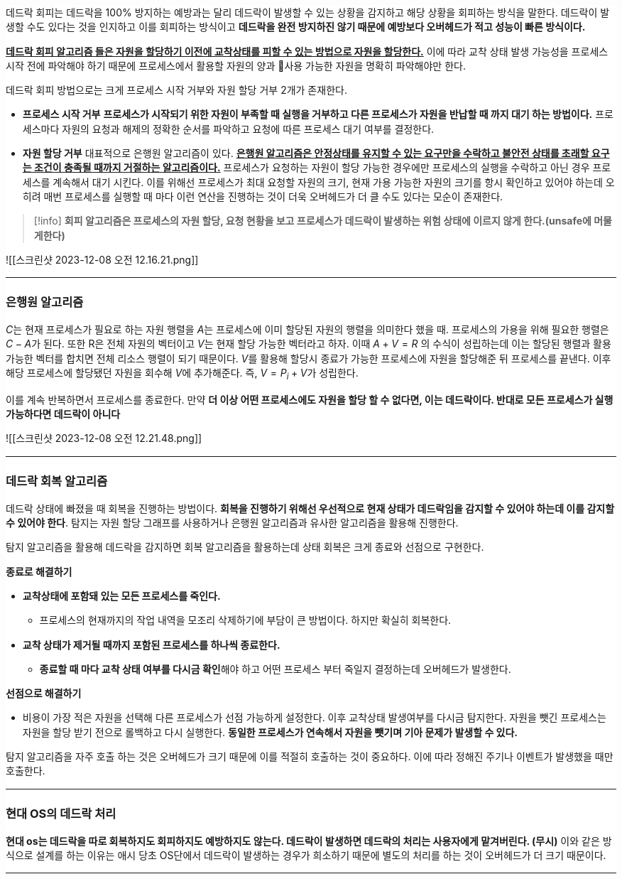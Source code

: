 <span class="red red-bg">데드락 회피는 데드락을 100% 방지하는 예방과는 달리 데드락이 발생할 수 있는 상황을 감지하고 해당 상황을 회피하는 방식을 말한다.</span> 데드락이 발생할 수도 있다는 것을 인지하고 이를 회피하는 방식이고 **데드락을 완전 방지하진 않기 때문에 예방보다 오버헤드가 적고 성능이 빠른 방식이다.**

<b><u>데드락 회피 알고리즘 들은 자원을 할당하기 이전에 교착상태를 피할 수 있는 방법으로 자원을 할당한다.</u></b> 이에 따라 교착 상태 발생 가능성을 프로세스 시작 전에 파악해야 하기 때문에 프로세스에서 활용할 자원의 양과 사용 가능한 자원을 명확히 파악해야만 한다. 

데드락 회피 방법으로는 크게 프로세스 시작 거부와 자원 할당 거부 2개가 존재한다.

- **프로세스 시작 거부**
    **프로세스가 시작되기 위한  자원이 부족할 때 실행을 거부하고 다른 프로세스가 자원을 반납할 때 까지 대기 하는 방법이다.** 프로세스마다 자원의 요청과 해제의 정확한 순서를 파악하고 요청에 따른 프로세스 대기 여부를 결정한다.

* **자원 할당 거부**
	대표적으로 은행원 알고리즘이 있다. <u><b>은행원 알고리즘은 안정상태를 유지할 수 있는 요구만을 수락하고 불안전 상태를 초래할 요구는 조건이 충족될 때까지 거절하는 알고리즘이다.</b></u> 프로세스가 요청하는 자원이 할당 가능한 경우에만 프로세스의 실행을 수락하고 아닌 경우 프로세스를 계속해서 대기 시킨다. 이를 위해선 프로세스가 최대 요청할 자원의 크기, 현재 가용 가능한 자원의 크기를 항시 확인하고 있어야 하는데 오히려 매번 프로세스를 실행할 때 마다 이런 연산을 진행하는 것이 더욱 오버헤드가 더 클 수도 있다는 모순이 존재한다.

>[!info]
>**회피 알고리즘은 프로세스의 자원 할당, 요청 현황을 보고 프로세스가 데드락이 발생하는 위험 상태에 이르지 않게 한다.(unsafe에 머물게한다)** 

![[스크린샷 2023-12-08 오전 12.16.21.png]]
___
### 은행원 알고리즘

$C$는 현재 프로세스가 필요로 하는 자원 행렬을 $A$는 프로세스에 이미 할당된 자원의 행렬을 의미한다 했을 때. 프로세스의 가용을 위해 필요한 행렬은 $C - A$가 된다. 또한 R은 전체 자원의 벡터이고 $V$는 현재 할당 가능한 벡터라고 하자. 이때 $A+V = R$ 의 수식이 성립하는데 이는 할당된 행렬과 활용 가능한 벡터를 합치면 전체 리소스 행렬이 되기 때문이다. $V$를 활용해 할당시 종료가 가능한 프로세스에 자원을 할당해준 뒤 프로세스를 끝낸다. 이후 해당 프로세스에 할당됐던 자원을 회수해 $V$에 추가해준다. 즉, $V=P_i+V$가 성립한다.

이를 계속 반복하면서 프로세스를 종료한다. 만약 **더 이상 어떤 프로세스에도 자원을 할당 할 수 없다면, 이는 데드락이다. 반대로 모든 프로세스가 실행 가능하다면 데드락이 아니다**

![[스크린샷 2023-12-08 오전 12.21.48.png]]
___
### 데드락 회복 알고리즘
데드락 상태에 빠졌을 때 회복을 진행하는 방법이다. **회복을 진행하기 위해선 우선적으로 현재 상태가 데드락임을 감지할 수 있어야 하는데 이를 감지할 수 있어야 한다**. 탐지는 자원 할당 그래프를 사용하거나 은행원 알고리즘과 유사한 알고리즘을 활용해 진행한다. 

탐지 알고리즘을 활용해 데드락을 감지하면 회복 알고리즘을 활용하는데 상태 회복은 크게 종료와 선점으로 구현한다. 

**종료로 해결하기**
- **교착상태에 포함돼 있는 모든 프로세스를 죽인다.**
    - 프로세스의 현재까지의 작업 내역을 모조리 삭제하기에 부담이 큰 방법이다. 하지만 확실히 회복한다.

- **교착 상태가 제거될 때까지 포함된 프로세스를 하나씩 종료한다.**
    - **종료할 때 마다 교착 상태 여부를 다시금 확인**해야 하고 어떤 프로세스 부터 죽일지 결정하는데 오버헤드가 발생한다.

**선점으로 해결하기**
- 비용이 가장 적은 자원을 선택해 다른 프로세스가 선점 가능하게 설정한다. 이후 교착상태 발생여부를 다시금 탐지한다. 자원을 뺏긴 프로세스는 자원을 할당 받기 전으로 롤백하고 다시 실행한다. **동일한 프로세스가 연속해서 자원을 뺏기며 기아 문제가 발생할 수 있다.**

탐지 알고리즘을 자주 호출 하는 것은 오버헤드가 크기 때문에 이를 적절히 호출하는 것이 중요하다. 이에 따라 정해진 주기나 이벤트가 발생했을 때만 호출한다.
___
### 현대 OS의 데드락 처리

**현대 os는 데드락을 따로 회복하지도 회피하지도 예방하지도 않는다. 데드락이 발생하면 데드락의 처리는 사용자에게 맡겨버린다. (무시)** 이와 같은 방식으로 설계를 하는 이유는 애시 당초 OS단에서 데드락이 발생하는 경우가 희소하기 때문에 별도의 처리를 하는 것이 오버헤드가 더 크기 때문이다.
___
